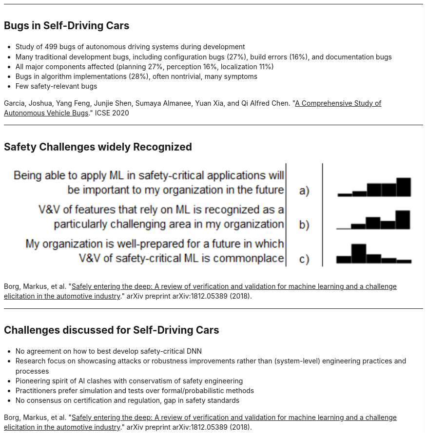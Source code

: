 
----
## Bugs in Self-Driving Cars

* Study of 499 bugs of autonomous driving systems during development
* Many traditional development bugs, including configuration bugs (27%), build errors (16%), and documentation bugs
* All major components affected (planning 27%, perception 16%, localization 11%)
* Bugs in algorithm implementations (28%), often nontrivial, many symptoms
* Few safety-relevant bugs


Garcia, Joshua, Yang Feng, Junjie Shen, Sumaya Almanee, Yuan Xia, and Qi Alfred Chen. "[A Comprehensive Study of Autonomous Vehicle Bugs](https://www.junjieshen.com/assets/pub/icse20-av-bugs.pdf)." ICSE 2020

----
## Safety Challenges widely Recognized

![Survey](survey.png)



Borg, Markus, et al. "[Safely entering the deep: A review of verification and validation for machine learning and a challenge elicitation in the automotive industry](https://arxiv.org/pdf/1812.05389)." arXiv preprint arXiv:1812.05389 (2018).

----
## Challenges discussed for Self-Driving Cars

* No agreement on how to best develop safety-critical DNN
* Research focus on showcasing attacks or robustness improvements rather than (system-level) engineering practices and processes
* Pioneering spirit of AI clashes with conservatism of safety engineering
* Practitioners prefer simulation and tests over formal/probabilistic methods
* No consensus on certification and regulation, gap in safety standards



Borg, Markus, et al. "[Safely entering the deep: A review of verification and validation for machine learning and a challenge elicitation in the automotive industry](https://arxiv.org/pdf/1812.05389)." arXiv preprint arXiv:1812.05389 (2018).
